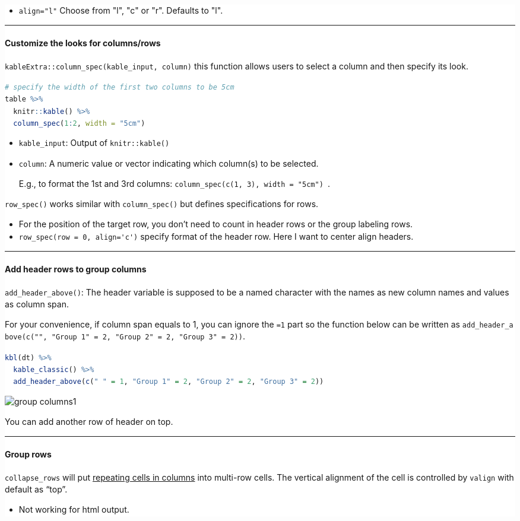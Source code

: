 - `align="l"`  Choose from "l", "c" or "r". Defaults to "l".

--------------------------------------------------------------------------------


#### Customize the looks for columns/rows

`kableExtra::column_spec(kable_input, column)` this function allows users to select a column and then specify its look.

```r
# specify the width of the first two columns to be 5cm
table %>%
  knitr::kable() %>%
  column_spec(1:2, width = "5cm") 
```

- `kable_input`: Output of `knitr::kable()`

- `column`: A numeric value or vector indicating which column(s) to be selected.

  E.g., to format the 1st and 3rd columns: `column_spec(c(1, 3), width = "5cm") `.



`row_spec()` works similar with `column_spec()` but defines specifications for rows. 

- For the position of the target row, you don’t need to count in header rows or the group labeling rows.
- `row_spec(row = 0, align='c')` specify format of the header row. Here I want to center align headers.

--------------------------------------------------------------------------------

#### Add header rows to group columns

`add_header_above()`: The header variable is supposed to be a named character with the names as new column names and values as column span. 

For your convenience, if column span equals to 1, you can ignore the `=1` part so the function below can be written as `add_header_above(c("", "Group 1" = 2, "Group 2" = 2, "Group 3" = 2))`.

```r
kbl(dt) %>%
  kable_classic() %>%
  add_header_above(c(" " = 1, "Group 1" = 2, "Group 2" = 2, "Group 3" = 2))
```

<img src="https://drive.google.com/thumbnail?id=1YGxysn1yorC6RzJq7m2KAvA6SWhdpZKx&sz=w1000" alt="group columns1" style="zoom:100%;" />

You can add another row of header on top.

--------------------------------------------------------------------------------

#### Group rows

`collapse_rows` will put <u>repeating cells in columns</u> into multi-row cells. The vertical alignment of the cell is controlled by `valign` with default as “top”.

- Not working for html output.
